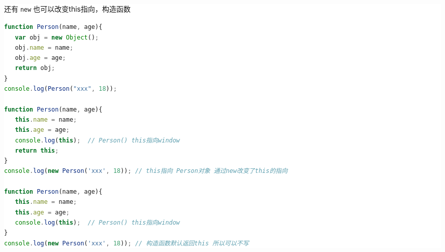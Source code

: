 

还有 `new` 也可以改变this指向，构造函数

```js
function Person(name, age){
   var obj = new Object();
   obj.name = name;
   obj.age = age;
   return obj;
}
console.log(Person("xxx", 18));

function Person(name, age){
   this.name = name;
   this.age = age;
   console.log(this);  // Person() this指向window
   return this;
}
console.log(new Person('xxx', 18)); // this指向 Person对象 通过new改变了this的指向

function Person(name, age){
   this.name = name;
   this.age = age;
   console.log(this);  // Person() this指向window
}
console.log(new Person('xxx', 18)); // 构造函数默认返回this 所以可以不写
```



